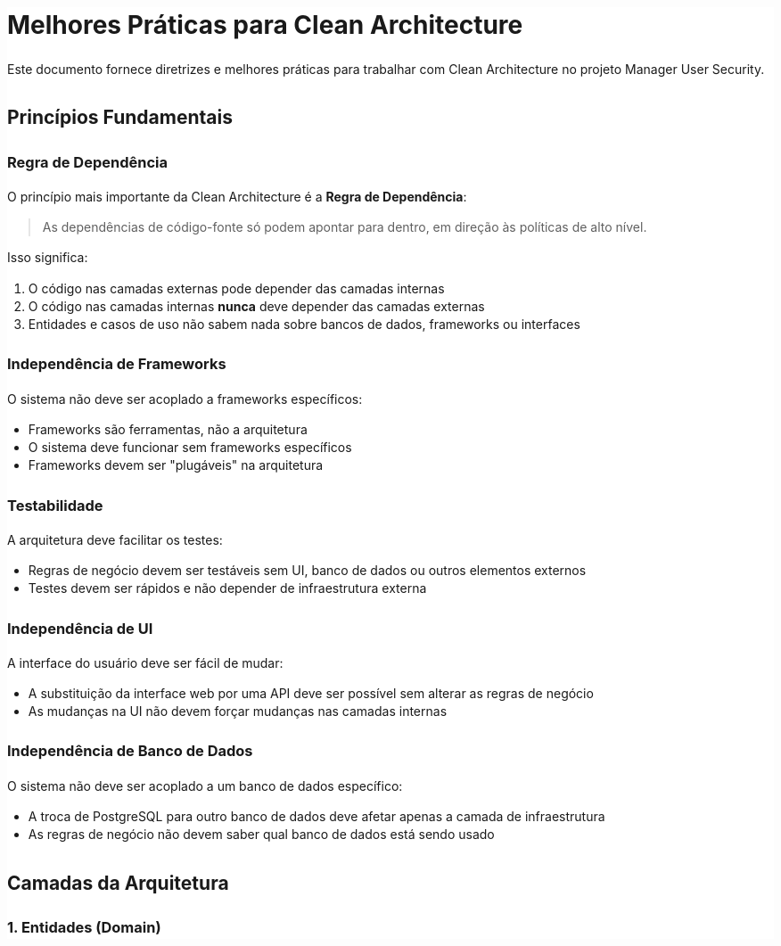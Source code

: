 # Melhores Práticas para Clean Architecture

Este documento fornece diretrizes e melhores práticas para trabalhar com Clean Architecture no projeto Manager User Security.

## Princípios Fundamentais

### Regra de Dependência

O princípio mais importante da Clean Architecture é a **Regra de Dependência**:

> As dependências de código-fonte só podem apontar para dentro, em direção às políticas de alto nível.

Isso significa:

1. O código nas camadas externas pode depender das camadas internas
2. O código nas camadas internas **nunca** deve depender das camadas externas
3. Entidades e casos de uso não sabem nada sobre bancos de dados, frameworks ou interfaces

### Independência de Frameworks

O sistema não deve ser acoplado a frameworks específicos:

- Frameworks são ferramentas, não a arquitetura
- O sistema deve funcionar sem frameworks específicos
- Frameworks devem ser "plugáveis" na arquitetura

### Testabilidade

A arquitetura deve facilitar os testes:

- Regras de negócio devem ser testáveis sem UI, banco de dados ou outros elementos externos
- Testes devem ser rápidos e não depender de infraestrutura externa

### Independência de UI

A interface do usuário deve ser fácil de mudar:

- A substituição da interface web por uma API deve ser possível sem alterar as regras de negócio
- As mudanças na UI não devem forçar mudanças nas camadas internas

### Independência de Banco de Dados

O sistema não deve ser acoplado a um banco de dados específico:

- A troca de PostgreSQL para outro banco de dados deve afetar apenas a camada de infraestrutura
- As regras de negócio não devem saber qual banco de dados está sendo usado

## Camadas da Arquitetura

### 1. Entidades (Domain)
